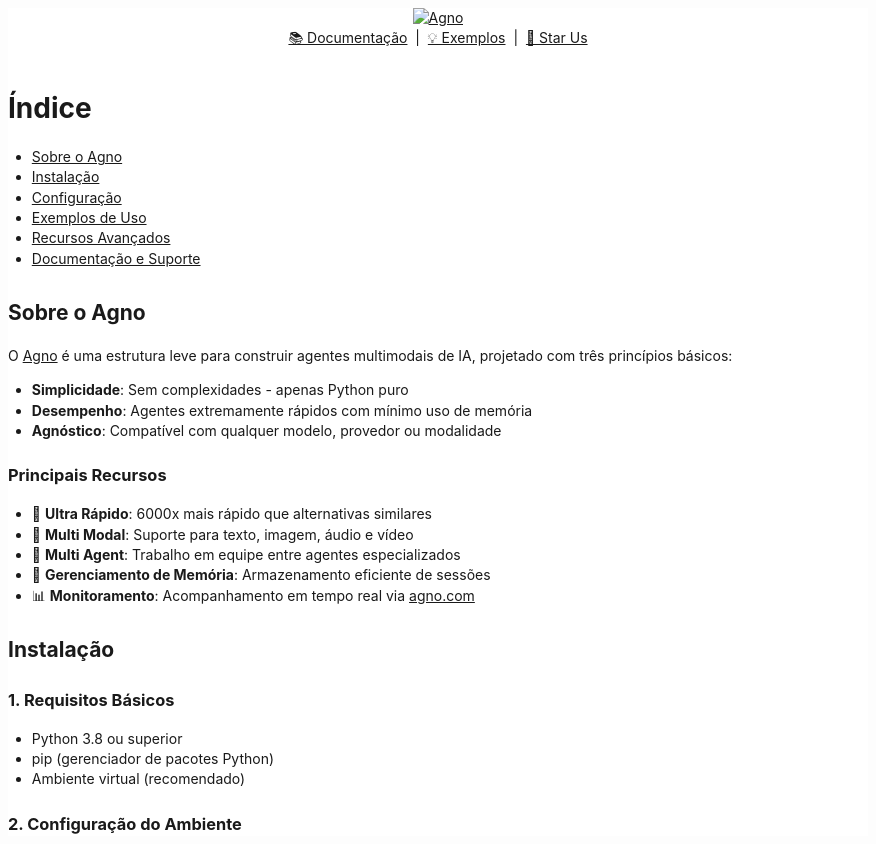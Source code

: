 <div align="center" id="top">
<a href="https://docs.agno.com">
<picture>
<source media="(prefers-color-scheme: dark)" srcset=".assets/logo-dark.svg">
<source media="(prefers-color-scheme: light)" srcset=".assets/logo-light.svg">
<img src=".assets/logo-light.svg" alt="Agno">
</picture>
</a>
</div>

<div align="center">
<a href="https://docs.agno.com">📚 Documentação</a> &nbsp;|&nbsp;
<a href="https://docs.agno.com/examples/introduction">💡 Exemplos</a> &nbsp;|&nbsp;
<a href="https://github.com/agno-agi/agno/stargazers">🌟 Star Us</a>
</div>

# Índice

- [Sobre o Agno](#sobre-o-agno)
- [Instalação](#instalação)
- [Configuração](#configuração)
- [Exemplos de Uso](#exemplos-de-uso)
- [Recursos Avançados](#recursos-avançados)
- [Documentação e Suporte](#documentação-e-suporte)

## Sobre o Agno

O [Agno](https://docs.agno.com) é uma estrutura leve para construir agentes multimodais de IA, projetado com três princípios básicos:

- **Simplicidade**: Sem complexidades - apenas Python puro
- **Desempenho**: Agentes extremamente rápidos com mínimo uso de memória
- **Agnóstico**: Compatível com qualquer modelo, provedor ou modalidade

### Principais Recursos

- 🚀 **Ultra Rápido**: 6000x mais rápido que alternativas similares
- 🔄 **Multi Modal**: Suporte para texto, imagem, áudio e vídeo
- 🤝 **Multi Agent**: Trabalho em equipe entre agentes especializados
- 💾 **Gerenciamento de Memória**: Armazenamento eficiente de sessões
- 📊 **Monitoramento**: Acompanhamento em tempo real via [agno.com](https://app.agno.com)

## Instalação

### 1. Requisitos Básicos

- Python 3.8 ou superior
- pip (gerenciador de pacotes Python)
- Ambiente virtual (recomendado)

### 2. Configuração do Ambiente
